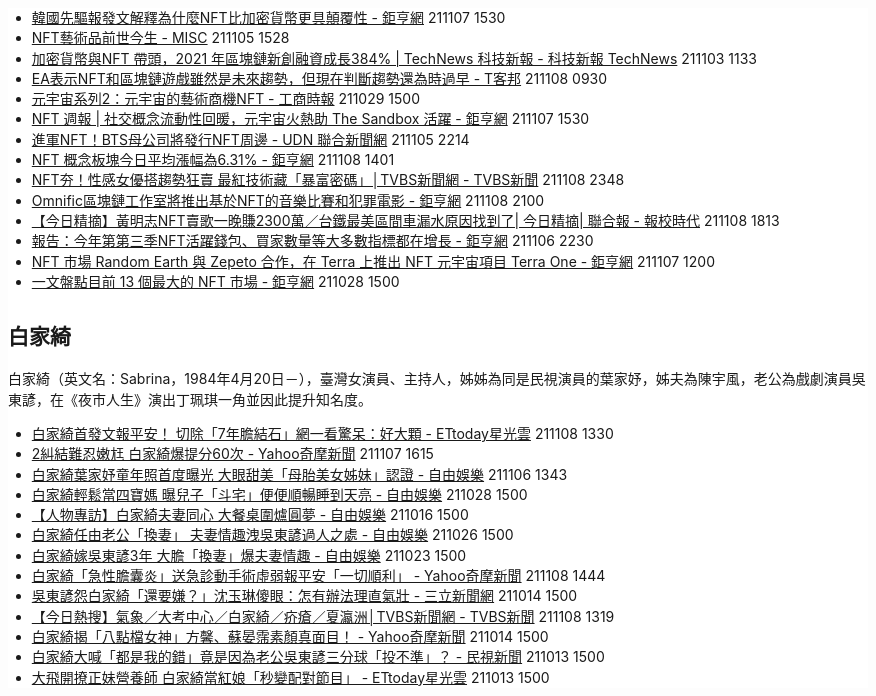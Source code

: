 - [韓國先驅報發文解釋為什麼NFT比加密貨幣更具顛覆性 - 鉅亨網](https://news.cnyes.com/news/id/4763669 "韓國先驅報發文解釋為什麼NFT比加密貨幣更具顛覆性 - 鉅亨網") 211107 1530
- [NFT藝術品前世今生 - MISC](https://udn.com/news/story/6868/5869238 "NFT藝術品前世今生 - MISC") 211105 1528
- [加密貨幣與NFT 帶頭，2021 年區塊鏈新創融資成長384% | TechNews 科技新報 - 科技新報 TechNews](https://technews.tw/2021/11/03/blockchain-investment-hype/ "加密貨幣與NFT 帶頭，2021 年區塊鏈新創融資成長384% | TechNews 科技新報 - 科技新報 TechNews") 211103 1133
- [EA表示NFT和區塊鏈遊戲雖然是未來趨勢，但現在判斷趨勢還為時過早 - T客邦](https://www.techbang.com/posts/91391-ea-nft-and-blockchain-games-are-the-future-of-the-industry-but "EA表示NFT和區塊鏈遊戲雖然是未來趨勢，但現在判斷趨勢還為時過早 - T客邦") 211108 0930
- [元宇宙系列2：元宇宙的藝術商機NFT - 工商時報](https://ctee.com.tw/news/global/539946.html "元宇宙系列2：元宇宙的藝術商機NFT - 工商時報") 211029 1500
- [NFT 週報 | 社交概念流動性回暖，元宇宙火熱助 The Sandbox 活躍 - 鉅亨網](https://news.cnyes.com/news/id/4763671 "NFT 週報 | 社交概念流動性回暖，元宇宙火熱助 The Sandbox 活躍 - 鉅亨網") 211107 1530
- [進軍NFT！BTS母公司將發行NFT周邊 - UDN 聯合新聞網](https://udn.com/news/story/6811/5870237 "進軍NFT！BTS母公司將發行NFT周邊 - UDN 聯合新聞網") 211105 2214
- [NFT 概念板塊今日平均漲幅為6.31% - 鉅亨網](https://news.cnyes.com/news/id/4764070 "NFT 概念板塊今日平均漲幅為6.31% - 鉅亨網") 211108 1401
- [NFT夯！性感女優搭趨勢狂賣 最紅技術藏「暴富密碼」│TVBS新聞網 - TVBS新聞](https://news.tvbs.com.tw/fun/1629498 "NFT夯！性感女優搭趨勢狂賣 最紅技術藏「暴富密碼」│TVBS新聞網 - TVBS新聞") 211108 2348
- [Omnific區塊鏈工作室將推出基於NFT的音樂比賽和犯罪電影 - 鉅亨網](https://m.cnyes.com/news/id/4764958 "Omnific區塊鏈工作室將推出基於NFT的音樂比賽和犯罪電影 - 鉅亨網") 211108 2100
- [【今日精摘】黃明志NFT賣歌一晚賺2300萬／台鐵最美區間車漏水原因找到了| 今日精摘| 聯合報 - 報校時代](https://vip.udn.com/vip/story/122467/5875652 "【今日精摘】黃明志NFT賣歌一晚賺2300萬／台鐵最美區間車漏水原因找到了| 今日精摘| 聯合報 - 報校時代") 211108 1813
- [報告：今年第第三季NFT活躍錢包、買家數量等大多數指標都在增長 - 鉅亨網](https://m.cnyes.com/news/id/4763555 "報告：今年第第三季NFT活躍錢包、買家數量等大多數指標都在增長 - 鉅亨網") 211106 2230
- [NFT 市場 Random Earth 與 Zepeto 合作，在 Terra 上推出 NFT 元宇宙項目 Terra One - 鉅亨網](https://news.cnyes.com/news/id/4763638 "NFT 市場 Random Earth 與 Zepeto 合作，在 Terra 上推出 NFT 元宇宙項目 Terra One - 鉅亨網") 211107 1200
- [一文盤點目前 13 個最大的 NFT 市場 - 鉅亨網](https://m.cnyes.com/news/id/4756546 "一文盤點目前 13 個最大的 NFT 市場 - 鉅亨網") 211028 1500

## 白家綺

白家綺（英文名：Sabrina，1984年4月20日－），臺灣女演員、主持人，姊姊為同是民視演員的葉家妤，姊夫為陳宇風，老公為戲劇演員吳東諺，在《夜市人生》演出丁珮琪一角並因此提升知名度。
- [白家綺首發文報平安！ 切除「7年膽結石」網一看驚呆：好大顆 - ETtoday星光雲](https://star.ettoday.net/news/2119122 "白家綺首發文報平安！ 切除「7年膽結石」網一看驚呆：好大顆 - ETtoday星光雲") 211108 1330
- [2糾結難忍嫩尪 白家綺爆提分60次 - Yahoo奇摩新聞](https://tw.news.yahoo.com/2%E7%B3%BE%E7%B5%90%E9%9B%A3%E5%BF%8D%E5%AB%A9%E5%B0%AA-%E7%99%BD%E5%AE%B6%E7%B6%BA%E7%88%86%E6%8F%90%E5%88%8660%E6%AC%A1-081502660.html "2糾結難忍嫩尪 白家綺爆提分60次 - Yahoo奇摩新聞") 211107 1615
- [白家綺葉家妤童年照首度曝光 大眼甜美「母胎美女姊妹」認證 - 自由娛樂](https://ent.ltn.com.tw/news/breakingnews/3728120 "白家綺葉家妤童年照首度曝光 大眼甜美「母胎美女姊妹」認證 - 自由娛樂") 211106 1343
- [白家綺輕鬆當四寶媽 曝兒子「斗宅」便便順暢睡到天亮 - 自由娛樂](https://ent.ltn.com.tw/news/breakingnews/3719076 "白家綺輕鬆當四寶媽 曝兒子「斗宅」便便順暢睡到天亮 - 自由娛樂") 211028 1500
- [【人物專訪】白家綺夫妻同心 大餐桌圍爐圓夢 - 自由娛樂](https://ent.ltn.com.tw/news/paper/1478716 "【人物專訪】白家綺夫妻同心 大餐桌圍爐圓夢 - 自由娛樂") 211016 1500
- [白家綺任由老公「換妻」 夫妻情趣洩吳東諺過人之處 - 自由娛樂](https://ent.ltn.com.tw/news/breakingnews/3716441 "白家綺任由老公「換妻」 夫妻情趣洩吳東諺過人之處 - 自由娛樂") 211026 1500
- [白家綺嫁吳東諺3年 大膽「換妻」爆夫妻情趣 - 自由娛樂](https://ent.ltn.com.tw/news/breakingnews/3713328 "白家綺嫁吳東諺3年 大膽「換妻」爆夫妻情趣 - 自由娛樂") 211023 1500
- [白家綺「急性膽囊炎」送急診動手術虛弱報平安「一切順利」 - Yahoo奇摩新聞](https://tw.tv.yahoo.com/%E7%99%BD%E5%AE%B6%E7%B6%BA-%E6%80%A5%E6%80%A7%E8%86%BD%E5%9B%8A%E7%82%8E-%E9%80%81%E6%80%A5%E8%A8%BA%E5%8B%95%E6%89%8B%E8%A1%93-%E8%99%9B%E5%BC%B1%E5%A0%B1%E5%B9%B3%E5%AE%89-%E5%88%87%E9%A0%86%E5%88%A9-093239964.html?chat=1 "白家綺「急性膽囊炎」送急診動手術虛弱報平安「一切順利」 - Yahoo奇摩新聞") 211108 1444
- [吳東諺怨白家綺「還要嫌？」沈玉琳傻眼：怎有辦法理直氣壯 - 三立新聞網](https://star.setn.com/news/1012144 "吳東諺怨白家綺「還要嫌？」沈玉琳傻眼：怎有辦法理直氣壯 - 三立新聞網") 211014 1500
- [【今日熱搜】氣象／大考中心／白家綺／疥瘡／夏瀛洲│TVBS新聞網 - TVBS新聞](https://news.tvbs.com.tw/life/1628885 "【今日熱搜】氣象／大考中心／白家綺／疥瘡／夏瀛洲│TVBS新聞網 - TVBS新聞") 211108 1319
- [白家綺揭「八點檔女神」方馨、蘇晏霈素顏真面目！ - Yahoo奇摩新聞](https://tw.news.yahoo.com/%E7%99%BD%E5%AE%B6%E7%B6%BA%E6%8F%AD-%E5%85%AB%E9%BB%9E%E6%AA%94%E5%A5%B3%E7%A5%9E-%E6%96%B9%E9%A6%A8-%E8%98%87%E6%99%8F%E9%9C%88%E7%B4%A0%E9%A1%8F%E7%9C%9F%E9%9D%A2%E7%9B%AE-072512891.html "白家綺揭「八點檔女神」方馨、蘇晏霈素顏真面目！ - Yahoo奇摩新聞") 211014 1500
- [白家綺大喊「都是我的錯」竟是因為老公吳東諺三分球「投不準」？ - 民視新聞](https://www.ftvnews.com.tw/news/detail/2021A13W0238 "白家綺大喊「都是我的錯」竟是因為老公吳東諺三分球「投不準」？ - 民視新聞") 211013 1500
- [大飛開撩正妹營養師 白家綺當紅娘「秒變配對節目」 - ETtoday星光雲](https://star.ettoday.net/news/2100021 "大飛開撩正妹營養師 白家綺當紅娘「秒變配對節目」 - ETtoday星光雲") 211013 1500